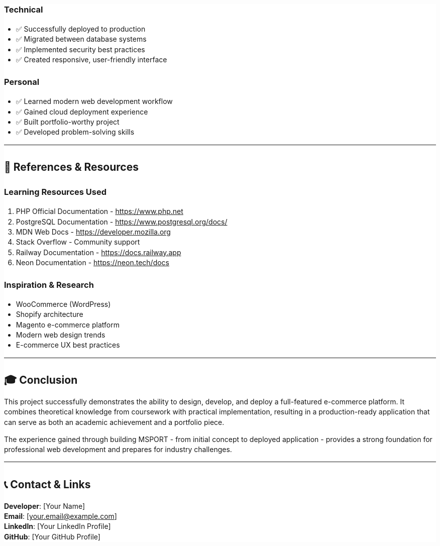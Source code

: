 ### Technical
- ✅ Successfully deployed to production
- ✅ Migrated between database systems
- ✅ Implemented security best practices
- ✅ Created responsive, user-friendly interface

### Personal
- ✅ Learned modern web development workflow
- ✅ Gained cloud deployment experience
- ✅ Built portfolio-worthy project
- ✅ Developed problem-solving skills

---

## 📝 References & Resources

### Learning Resources Used
1. PHP Official Documentation - https://www.php.net
2. PostgreSQL Documentation - https://www.postgresql.org/docs/
3. MDN Web Docs - https://developer.mozilla.org
4. Stack Overflow - Community support
5. Railway Documentation - https://docs.railway.app
6. Neon Documentation - https://neon.tech/docs

### Inspiration & Research
- WooCommerce (WordPress)
- Shopify architecture
- Magento e-commerce platform
- Modern web design trends
- E-commerce UX best practices

---

## 🎓 Conclusion

This project successfully demonstrates the ability to design, develop, and deploy a full-featured e-commerce platform. It combines theoretical knowledge from coursework with practical implementation, resulting in a production-ready application that can serve as both an academic achievement and a portfolio piece.

The experience gained through building MSPORT - from initial concept to deployed application - provides a strong foundation for professional web development and prepares for industry challenges.

---

## 📞 Contact & Links

**Developer**: [Your Name]  
**Email**: [your.email@example.com]  
**LinkedIn**: [Your LinkedIn Profile]  
**GitHub**: [Your GitHub Profile]  
